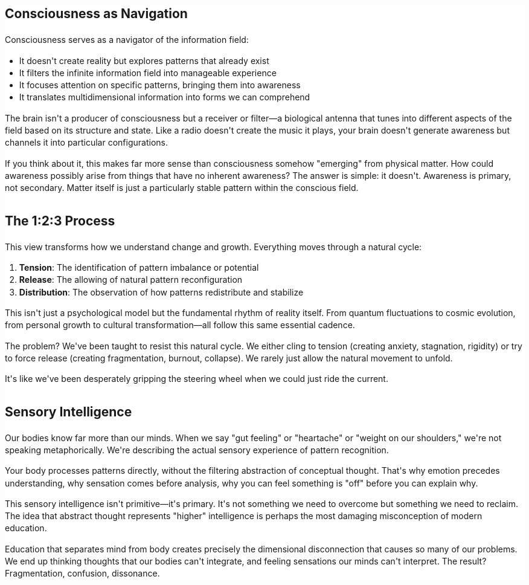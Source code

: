 ## Consciousness as Navigation

Consciousness serves as a navigator of the information field:

- It doesn't create reality but explores patterns that already exist
- It filters the infinite information field into manageable experience
- It focuses attention on specific patterns, bringing them into awareness
- It translates multidimensional information into forms we can comprehend

The brain isn't a producer of consciousness but a receiver or filter—a biological antenna that tunes into different aspects of the field based on its structure and state. Like a radio doesn't create the music it plays, your brain doesn't generate awareness but channels it into particular configurations.

If you think about it, this makes far more sense than consciousness somehow "emerging" from physical matter. How could awareness possibly arise from things that have no inherent awareness? The answer is simple: it doesn't. Awareness is primary, not secondary. Matter itself is just a particularly stable pattern within the conscious field.

## The 1:2:3 Process

This view transforms how we understand change and growth. Everything moves through a natural cycle:

1. **Tension**: The identification of pattern imbalance or potential
2. **Release**: The allowing of natural pattern reconfiguration
3. **Distribution**: The observation of how patterns redistribute and stabilize

This isn't just a psychological model but the fundamental rhythm of reality itself. From quantum fluctuations to cosmic evolution, from personal growth to cultural transformation—all follow this same essential cadence.

The problem? We've been taught to resist this natural cycle. We either cling to tension (creating anxiety, stagnation, rigidity) or try to force release (creating fragmentation, burnout, collapse). We rarely just allow the natural movement to unfold.

It's like we've been desperately gripping the steering wheel when we could just ride the current.

## Sensory Intelligence

Our bodies know far more than our minds. When we say "gut feeling" or "heartache" or "weight on our shoulders," we're not speaking metaphorically. We're describing the actual sensory experience of pattern recognition.

Your body processes patterns directly, without the filtering abstraction of conceptual thought. That's why emotion precedes understanding, why sensation comes before analysis, why you can feel something is "off" before you can explain why.

This sensory intelligence isn't primitive—it's primary. It's not something we need to overcome but something we need to reclaim. The idea that abstract thought represents "higher" intelligence is perhaps the most damaging misconception of modern education.

Education that separates mind from body creates precisely the dimensional disconnection that causes so many of our problems. We end up thinking thoughts that our bodies can't integrate, and feeling sensations our minds can't interpret. The result? Fragmentation, confusion, dissonance.
